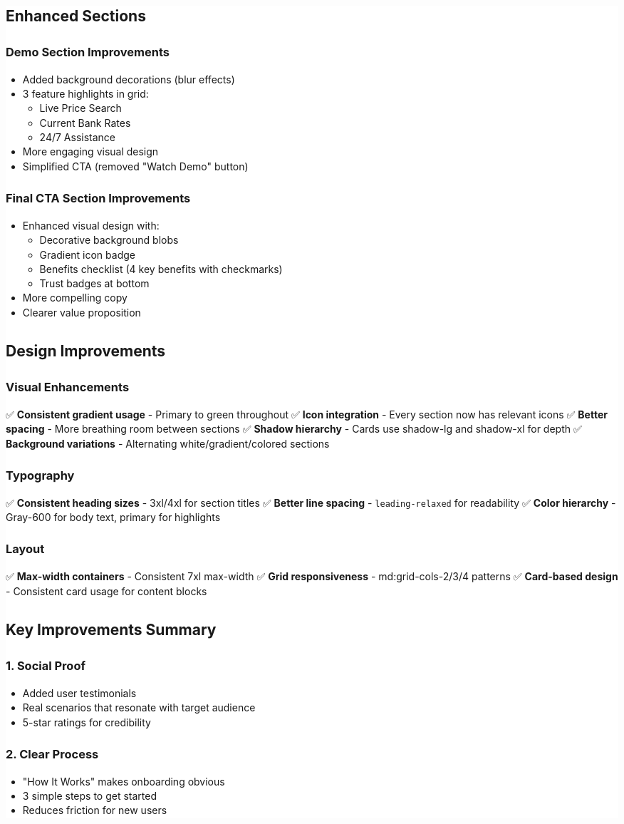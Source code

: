 ## Enhanced Sections

### Demo Section Improvements
- Added background decorations (blur effects)
- 3 feature highlights in grid:
  - Live Price Search
  - Current Bank Rates
  - 24/7 Assistance
- More engaging visual design
- Simplified CTA (removed "Watch Demo" button)

### Final CTA Section Improvements
- Enhanced visual design with:
  - Decorative background blobs
  - Gradient icon badge
  - Benefits checklist (4 key benefits with checkmarks)
  - Trust badges at bottom
- More compelling copy
- Clearer value proposition

## Design Improvements

### Visual Enhancements
✅ **Consistent gradient usage** - Primary to green throughout
✅ **Icon integration** - Every section now has relevant icons
✅ **Better spacing** - More breathing room between sections
✅ **Shadow hierarchy** - Cards use shadow-lg and shadow-xl for depth
✅ **Background variations** - Alternating white/gradient/colored sections

### Typography
✅ **Consistent heading sizes** - 3xl/4xl for section titles
✅ **Better line spacing** - `leading-relaxed` for readability
✅ **Color hierarchy** - Gray-600 for body text, primary for highlights

### Layout
✅ **Max-width containers** - Consistent 7xl max-width
✅ **Grid responsiveness** - md:grid-cols-2/3/4 patterns
✅ **Card-based design** - Consistent card usage for content blocks

## Key Improvements Summary

### 1. Social Proof
- Added user testimonials
- Real scenarios that resonate with target audience
- 5-star ratings for credibility

### 2. Clear Process
- "How It Works" makes onboarding obvious
- 3 simple steps to get started
- Reduces friction for new users
